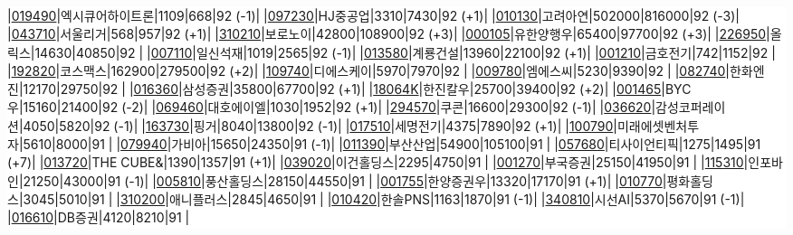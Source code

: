 |[019490](https://finance.daum.net/quotes/A019490)|엑시큐어하이트론|1109|668|92 (-1)|
|[097230](https://finance.daum.net/quotes/A097230)|HJ중공업|3310|7430|92 (+1)|
|[010130](https://finance.daum.net/quotes/A010130)|고려아연|502000|816000|92 (-3)|
|[043710](https://finance.daum.net/quotes/A043710)|서울리거|568|957|92 (+1)|
|[310210](https://finance.daum.net/quotes/A310210)|보로노이|42800|108900|92 (+3)|
|[000105](https://finance.daum.net/quotes/A000105)|유한양행우|65400|97700|92 (+3)|
|[226950](https://finance.daum.net/quotes/A226950)|올릭스|14630|40850|92 |
|[007110](https://finance.daum.net/quotes/A007110)|일신석재|1019|2565|92 (-1)|
|[013580](https://finance.daum.net/quotes/A013580)|계룡건설|13960|22100|92 (+1)|
|[001210](https://finance.daum.net/quotes/A001210)|금호전기|742|1152|92 |
|[192820](https://finance.daum.net/quotes/A192820)|코스맥스|162900|279500|92 (+2)|
|[109740](https://finance.daum.net/quotes/A109740)|디에스케이|5970|7970|92 |
|[009780](https://finance.daum.net/quotes/A009780)|엠에스씨|5230|9390|92 |
|[082740](https://finance.daum.net/quotes/A082740)|한화엔진|12170|29750|92 |
|[016360](https://finance.daum.net/quotes/A016360)|삼성증권|35800|67700|92 (+1)|
|[18064K](https://finance.daum.net/quotes/A18064K)|한진칼우|25700|39400|92 (+2)|
|[001465](https://finance.daum.net/quotes/A001465)|BYC우|15160|21400|92 (-2)|
|[069460](https://finance.daum.net/quotes/A069460)|대호에이엘|1030|1952|92 (+1)|
|[294570](https://finance.daum.net/quotes/A294570)|쿠콘|16600|29300|92 (-1)|
|[036620](https://finance.daum.net/quotes/A036620)|감성코퍼레이션|4050|5820|92 (-1)|
|[163730](https://finance.daum.net/quotes/A163730)|핑거|8040|13800|92 (-1)|
|[017510](https://finance.daum.net/quotes/A017510)|세명전기|4375|7890|92 (+1)|
|[100790](https://finance.daum.net/quotes/A100790)|미래에셋벤처투자|5610|8000|91 |
|[079940](https://finance.daum.net/quotes/A079940)|가비아|15650|24350|91 (-1)|
|[011390](https://finance.daum.net/quotes/A011390)|부산산업|54900|105100|91 |
|[057680](https://finance.daum.net/quotes/A057680)|티사이언티픽|1275|1495|91 (+7)|
|[013720](https://finance.daum.net/quotes/A013720)|THE CUBE&|1390|1357|91 (+1)|
|[039020](https://finance.daum.net/quotes/A039020)|이건홀딩스|2295|4750|91 |
|[001270](https://finance.daum.net/quotes/A001270)|부국증권|25150|41950|91 |
|[115310](https://finance.daum.net/quotes/A115310)|인포바인|21250|43000|91 (-1)|
|[005810](https://finance.daum.net/quotes/A005810)|풍산홀딩스|28150|44550|91 |
|[001755](https://finance.daum.net/quotes/A001755)|한양증권우|13320|17170|91 (+1)|
|[010770](https://finance.daum.net/quotes/A010770)|평화홀딩스|3045|5010|91 |
|[310200](https://finance.daum.net/quotes/A310200)|애니플러스|2845|4650|91 |
|[010420](https://finance.daum.net/quotes/A010420)|한솔PNS|1163|1870|91 (-1)|
|[340810](https://finance.daum.net/quotes/A340810)|시선AI|5370|5670|91 (-1)|
|[016610](https://finance.daum.net/quotes/A016610)|DB증권|4120|8210|91 |